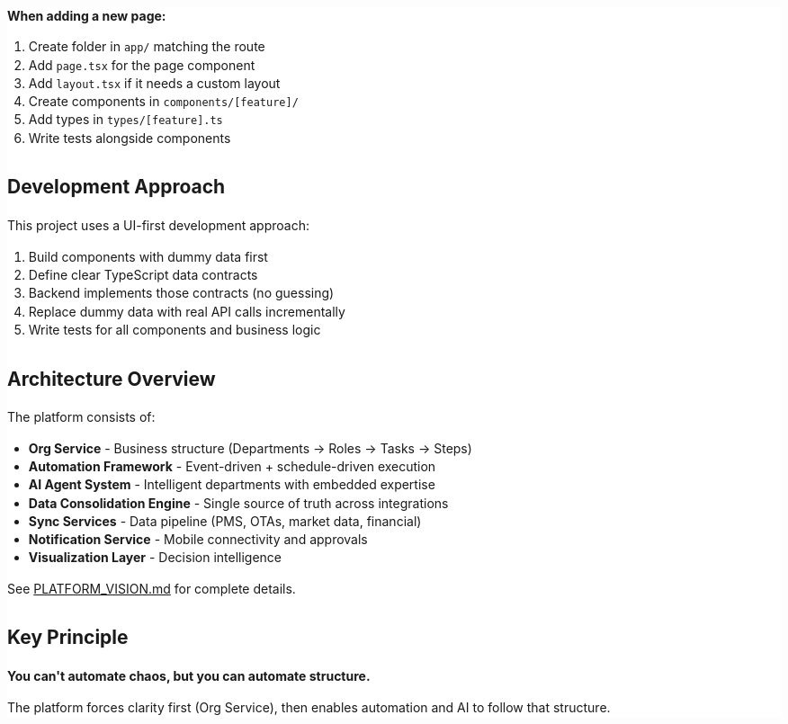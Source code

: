 **When adding a new page:**

1. Create folder in `app/` matching the route
2. Add `page.tsx` for the page component
3. Add `layout.tsx` if it needs a custom layout
4. Create components in `components/[feature]/`
5. Add types in `types/[feature].ts`
6. Write tests alongside components

## Development Approach

This project uses a UI-first development approach:

1. Build components with dummy data first
2. Define clear TypeScript data contracts
3. Backend implements those contracts (no guessing)
4. Replace dummy data with real API calls incrementally
5. Write tests for all components and business logic

## Architecture Overview

The platform consists of:

- **Org Service** - Business structure (Departments → Roles → Tasks → Steps)
- **Automation Framework** - Event-driven + schedule-driven execution
- **AI Agent System** - Intelligent departments with embedded expertise
- **Data Consolidation Engine** - Single source of truth across integrations
- **Sync Services** - Data pipeline (PMS, OTAs, market data, financial)
- **Notification Service** - Mobile connectivity and approvals
- **Visualization Layer** - Decision intelligence

See [PLATFORM_VISION.md](docs/product/PLATFORM_VISION.md) for complete details.

## Key Principle

**You can't automate chaos, but you can automate structure.**

The platform forces clarity first (Org Service), then enables automation and AI to follow that structure.
